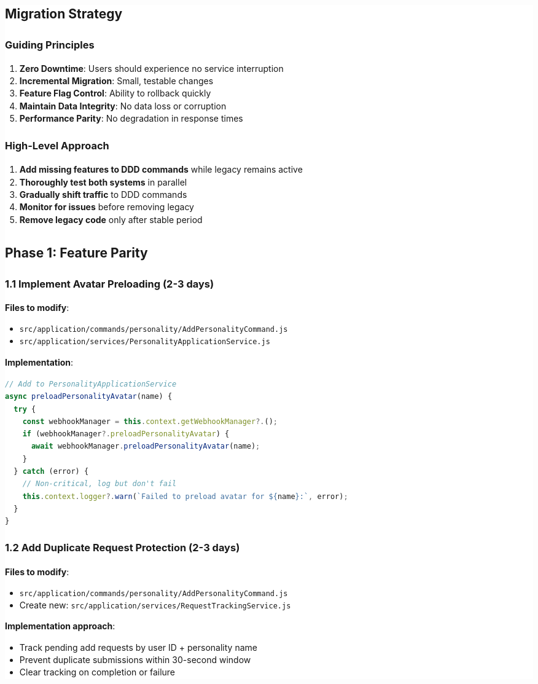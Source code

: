 ## Migration Strategy

### Guiding Principles

1. **Zero Downtime**: Users should experience no service interruption
2. **Incremental Migration**: Small, testable changes
3. **Feature Flag Control**: Ability to rollback quickly
4. **Maintain Data Integrity**: No data loss or corruption
5. **Performance Parity**: No degradation in response times

### High-Level Approach

1. **Add missing features to DDD commands** while legacy remains active
2. **Thoroughly test both systems** in parallel
3. **Gradually shift traffic** to DDD commands
4. **Monitor for issues** before removing legacy
5. **Remove legacy code** only after stable period

## Phase 1: Feature Parity

### 1.1 Implement Avatar Preloading (2-3 days)

**Files to modify**:
- `src/application/commands/personality/AddPersonalityCommand.js`
- `src/application/services/PersonalityApplicationService.js`

**Implementation**:
```javascript
// Add to PersonalityApplicationService
async preloadPersonalityAvatar(name) {
  try {
    const webhookManager = this.context.getWebhookManager?.();
    if (webhookManager?.preloadPersonalityAvatar) {
      await webhookManager.preloadPersonalityAvatar(name);
    }
  } catch (error) {
    // Non-critical, log but don't fail
    this.context.logger?.warn(`Failed to preload avatar for ${name}:`, error);
  }
}
```

### 1.2 Add Duplicate Request Protection (2-3 days)

**Files to modify**:
- `src/application/commands/personality/AddPersonalityCommand.js`
- Create new: `src/application/services/RequestTrackingService.js`

**Implementation approach**:
- Track pending add requests by user ID + personality name
- Prevent duplicate submissions within 30-second window
- Clear tracking on completion or failure
